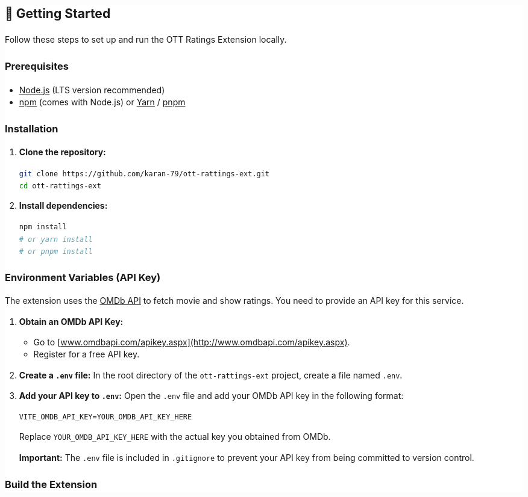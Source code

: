 ## 🚀 Getting Started

Follow these steps to set up and run the OTT Ratings Extension locally.

### Prerequisites

*   [Node.js](https://nodejs.org/en/download/) (LTS version recommended)
*   [npm](https://www.npmjs.com/get-npm) (comes with Node.js) or [Yarn](https://yarnpkg.com/) / [pnpm](https://pnpm.io/)

### Installation

1.  **Clone the repository:**

    ```bash
    git clone https://github.com/karan-79/ott-rattings-ext.git
    cd ott-rattings-ext
    ```

2.  **Install dependencies:**

    ```bash
    npm install
    # or yarn install
    # or pnpm install
    ```

### Environment Variables (API Key)

The extension uses the [OMDb API](http://www.omdbapi.com/) to fetch movie and show ratings. You need to provide an API key for this service.

1.  **Obtain an OMDb API Key:**
    *   Go to [www.omdbapi.com/apikey.aspx](http://www.omdbapi.com/apikey.aspx).
    *   Register for a free API key.

2.  **Create a `.env` file:**
    In the root directory of the `ott-rattings-ext` project, create a file named `.env`.

3.  **Add your API key to `.env`:**
    Open the `.env` file and add your OMDb API key in the following format:

    ```
    VITE_OMDB_API_KEY=YOUR_OMDB_API_KEY_HERE
    ```
    Replace `YOUR_OMDB_API_KEY_HERE` with the actual key you obtained from OMDb.

    **Important:** The `.env` file is included in `.gitignore` to prevent your API key from being committed to version control.

### Build the Extension
